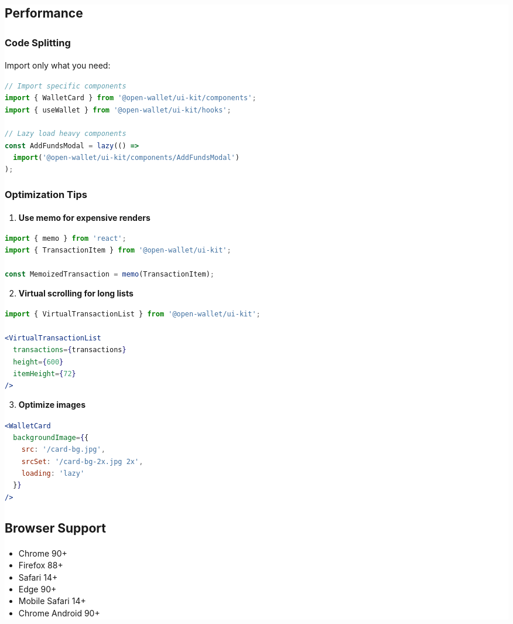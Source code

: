 ## Performance

### Code Splitting

Import only what you need:

```jsx
// Import specific components
import { WalletCard } from '@open-wallet/ui-kit/components';
import { useWallet } from '@open-wallet/ui-kit/hooks';

// Lazy load heavy components
const AddFundsModal = lazy(() =>
  import('@open-wallet/ui-kit/components/AddFundsModal')
);
```

### Optimization Tips

1. **Use memo for expensive renders**
```jsx
import { memo } from 'react';
import { TransactionItem } from '@open-wallet/ui-kit';

const MemoizedTransaction = memo(TransactionItem);
```

2. **Virtual scrolling for long lists**
```jsx
import { VirtualTransactionList } from '@open-wallet/ui-kit';

<VirtualTransactionList
  transactions={transactions}
  height={600}
  itemHeight={72}
/>
```

3. **Optimize images**
```jsx
<WalletCard
  backgroundImage={{
    src: '/card-bg.jpg',
    srcSet: '/card-bg-2x.jpg 2x',
    loading: 'lazy'
  }}
/>
```

## Browser Support

- Chrome 90+
- Firefox 88+
- Safari 14+
- Edge 90+
- Mobile Safari 14+
- Chrome Android 90+
